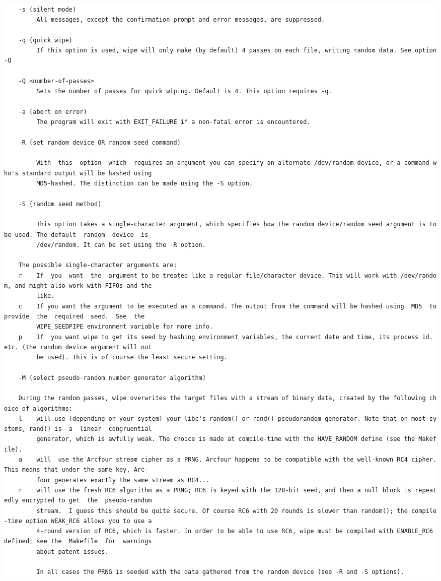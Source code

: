         -s (silent mode)
             All messages, except the confirmation prompt and error messages, are suppressed.
 
        -q (quick wipe)
             If this option is used, wipe will only make (by default) 4 passes on each file, writing random data. See option -Q
 
        -Q <number-of-passes>
             Sets the number of passes for quick wiping. Default is 4. This option requires -q.
 
        -a (abort on error)
             The program will exit with EXIT_FAILURE if a non-fatal error is encountered.
 
        -R (set random device OR random seed command)
 
             With  this  option  which  requires an argument you can specify an alternate /dev/random device, or a command who's standard output will be hashed using
             MD5-hashed. The distinction can be made using the -S option.
 
        -S (random seed method)
 
             This option takes a single-character argument, which specifies how the random device/random seed argument is to be used. The default  random  device  is
             /dev/random. It can be set using the -R option.
 
        The possible single-character arguments are:
        r    If  you  want  the  argument to be treated like a regular file/character device. This will work with /dev/random, and might also work with FIFOs and the
             like.
        c    If you want the argument to be executed as a command. The output from the command will be hashed using  MD5  to  provide  the  required  seed.  See  the
             WIPE_SEEDPIPE environment variable for more info.
        p    If  you want wipe to get its seed by hashing environment variables, the current date and time, its process id. etc. (the random device argument will not
             be used). This is of course the least secure setting.
 
        -M (select pseudo-random number generator algorithm)
 
        During the random passes, wipe overwrites the target files with a stream of binary data, created by the following choice of algorithms:
        l    will use (depending on your system) your libc's random() or rand() pseudorandom generator. Note that on most systems, rand() is  a  linear  congruential
             generator, which is awfully weak. The choice is made at compile-time with the HAVE_RANDOM define (see the Makefile).
        a    will  use the Arcfour stream cipher as a PRNG. Arcfour happens to be compatible with the well-known RC4 cipher. This means that under the same key, Arc‐
             four generates exactly the same stream as RC4...
        r    will use the fresh RC6 algorithm as a PRNG; RC6 is keyed with the 128-bit seed, and then a null block is repeatedly encrypted to get  the  pseudo-random
             stream.  I guess this should be quite secure. Of course RC6 with 20 rounds is slower than random(); the compile-time option WEAK_RC6 allows you to use a
             4-round version of RC6, which is faster. In order to be able to use RC6, wipe must be compiled with ENABLE_RC6 defined; see the  Makefile  for  warnings
             about patent issues.
 
             In all cases the PRNG is seeded with the data gathered from the random device (see -R and -S options).
 